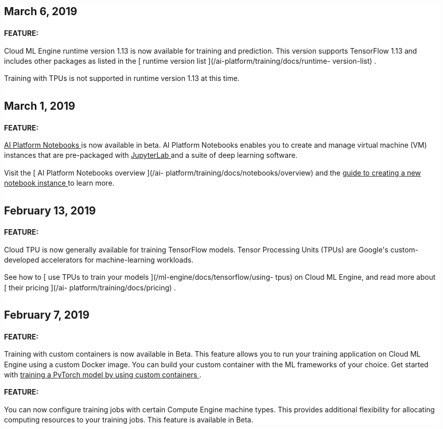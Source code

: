 ##  March 6, 2019

**FEATURE:**

Cloud ML Engine runtime version 1.13 is now available for training and
prediction. This version supports TensorFlow 1.13 and includes other packages
as listed in the [ runtime version list ](/ai-platform/training/docs/runtime-
version-list) .

Training with TPUs is not supported in runtime version 1.13 at this time.

##  March 1, 2019

**FEATURE:**

[ AI Platform Notebooks ](/ai-platform/training/docs/notebooks/overview) is
now available in beta. AI Platform Notebooks enables you to create and manage
virtual machine (VM) instances that are pre-packaged with [ JupyterLab
](https://jupyterlab.readthedocs.io/en/stable/getting_started/overview.html)
and a suite of deep learning software.

Visit the [ AI Platform Notebooks overview ](/ai-
platform/training/docs/notebooks/overview) and the [ guide to creating a new
notebook instance ](/ai-platform/training/docs/notebooks/create-new) to learn
more.

##  February 13, 2019

**FEATURE:**

Cloud TPU is now generally available for training TensorFlow models. Tensor
Processing Units (TPUs) are Google's custom-developed accelerators for
machine-learning workloads.

See how to [ use TPUs to train your models ](/ml-engine/docs/tensorflow/using-
tpus) on Cloud ML Engine, and read more about [ their pricing ](/ai-
platform/training/docs/pricing) .

##  February 7, 2019

**FEATURE:**

Training with custom containers is now available in Beta. This feature allows
you to run your training application on Cloud ML Engine using a custom Docker
image. You can build your custom container with the ML frameworks of your
choice. Get started with [ training a PyTorch model by using custom containers
](/ai-platform/training/docs/custom-containers-training) .

**FEATURE:**

You can now configure training jobs with certain Compute Engine machine types.
This provides additional flexibility for allocating computing resources to
your training jobs. This feature is available in Beta.
